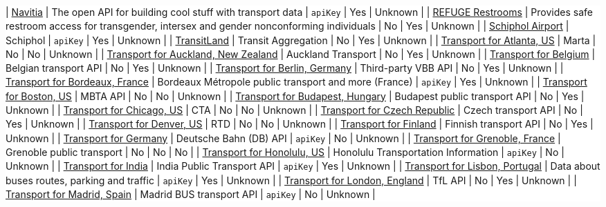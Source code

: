 | [Navitia](https://api.navitia.io/)                                                                                                 | The open API for building cool stuff with transport data                                         | `apiKey` | Yes   | Unknown |
| [REFUGE Restrooms](https://www.refugerestrooms.org/api/docs/#!/restrooms)                                                          | Provides safe restroom access for transgender, intersex and gender nonconforming individuals     | No       | Yes   | Unknown |
| [Schiphol Airport](https://developer.schiphol.nl/)                                                                                 | Schiphol                                                                                         | `apiKey` | Yes   | Unknown |
| [TransitLand](https://transit.land/documentation/datastore/api-endpoints.html)                                                     | Transit Aggregation                                                                              | No       | Yes   | Unknown |
| [Transport for Atlanta, US](http://www.itsmarta.com/app-developer-resources.aspx)                                                  | Marta                                                                                            | No       | No    | Unknown |
| [Transport for Auckland, New Zealand](https://api.at.govt.nz/)                                                                     | Auckland Transport                                                                               | No       | Yes   | Unknown |
| [Transport for Belgium](https://hello.irail.be/api/)                                                                               | Belgian transport API                                                                            | No       | Yes   | Unknown |
| [Transport for Berlin, Germany](https://github.com/derhuerst/vbb-rest/blob/3/docs/index.md)                                        | Third-party VBB API                                                                              | No       | Yes   | Unknown |
| [Transport for Bordeaux, France](https://opendata.bordeaux-metropole.fr/explore/)                                                  | Bordeaux Métropole public transport and more (France)                                            | `apiKey` | Yes   | Unknown |
| [Transport for Boston, US](https://mbta.com/developers/v3-api)                                                                     | MBTA API                                                                                         | No       | No    | Unknown |
| [Transport for Budapest, Hungary](https://bkkfutar.docs.apiary.io)                                                                 | Budapest public transport API                                                                    | No       | Yes   | Unknown |
| [Transport for Chicago, US](http://www.transitchicago.com/developers/)                                                             | CTA                                                                                              | No       | No    | Unknown |
| [Transport for Czech Republic](https://www.chaps.cz/eng/products/idos-internet)                                                    | Czech transport API                                                                              | No       | Yes   | Unknown |
| [Transport for Denver, US](http://www.rtd-denver.com/gtfs-developer-guide.shtml)                                                   | RTD                                                                                              | No       | No    | Unknown |
| [Transport for Finland](https://digitransit.fi/en/developers/)                                                                     | Finnish transport API                                                                            | No       | Yes   | Unknown |
| [Transport for Germany](http://data.deutschebahn.com/dataset/api-fahrplan)                                                         | Deutsche Bahn (DB) API                                                                           | `apiKey` | No    | Unknown |
| [Transport for Grenoble, France](https://www.metromobilite.fr/pages/opendata/OpenDataApi.html)                                     | Grenoble public transport                                                                        | No       | No    | No      |
| [Transport for Honolulu, US](http://hea.thebus.org/api_info.asp)                                                                   | Honolulu Transportation Information                                                              | `apiKey` | No    | Unknown |
| [Transport for India](https://data.gov.in/sector/transport)                                                                        | India Public Transport API                                                                       | `apiKey` | Yes   | Unknown |
| [Transport for Lisbon, Portugal](https://emel.city-platform.com/opendata/)                                                         | Data about buses routes, parking and traffic                                                     | `apiKey` | Yes   | Unknown |
| [Transport for London, England](https://api.tfl.gov.uk)                                                                            | TfL API                                                                                          | No       | Yes   | Unknown |
| [Transport for Madrid, Spain](http://opendata.emtmadrid.es/Servicios-web/BUS)                                                      | Madrid BUS transport API                                                                         | `apiKey` | No    | Unknown |